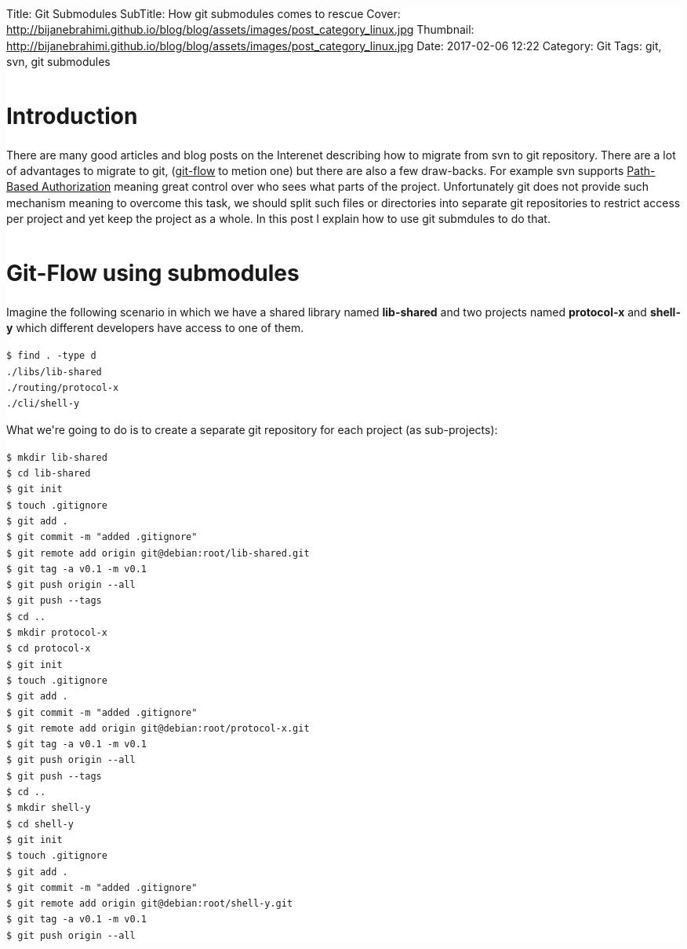 Title: Git Submodules
SubTitle: How git submodules comes to rescue
Cover: http://bijanebrahimi.github.io/blog/blog/assets/images/post_category_linux.jpg
Thumbnail: http://bijanebrahimi.github.io/blog/blog/assets/images/post_category_linux.jpg
Date: 2017-02-06 12:22
Category: Git
Tags: git, svn, git submodules


# Introduction
There are many good articles and blog posts on the Interenet describing how to migrate from svn to git repository. There are a lot of advantages to migrate to git, ([git-flow](nvie.com/posts/a-successful-git-branching-model) to metion one) but there are also a few draw-backs. For example svn supports [Path-Based Authorization](http://svnbook.red-bean.com/en/1.7/svn.serverconfig.pathbasedauthz.html) meaning great control over who sees what parts of the project. Unfortunately git does not provide such mechanism meaning to overcome this task, we should split such files or directories into separate git repositories to restrict access per project and yet keep the project as a whole. In this post I explain how to use git submdules to do that.

# Git-Flow using submodules
Imagine the following scenario in which we have a shared library named **lib-shared** and two projects named **protocol-x** and **shell-y** which different developers have access to one of them.

```
$ find . -type d
./libs/lib-shared
./routing/protocol-x
./cli/shell-y
```

What we're going to do is to create a separate git repository for each project (as sub-projects):
```
$ mkdir lib-shared
$ cd lib-shared
$ git init
$ touch .gitignore
$ git add .
$ git commit -m "added .gitignore"
$ git remote add origin git@debian:root/lib-shared.git
$ git tag -a v0.1 -m v0.1
$ git push origin --all
$ git push --tags
$ cd ..
$ mkdir protocol-x
$ cd protocol-x
$ git init
$ touch .gitignore
$ git add .
$ git commit -m "added .gitignore"
$ git remote add origin git@debian:root/protocol-x.git
$ git tag -a v0.1 -m v0.1
$ git push origin --all
$ git push --tags
$ cd ..
$ mkdir shell-y
$ cd shell-y
$ git init
$ touch .gitignore
$ git add .
$ git commit -m "added .gitignore"
$ git remote add origin git@debian:root/shell-y.git
$ git tag -a v0.1 -m v0.1
$ git push origin --all
```